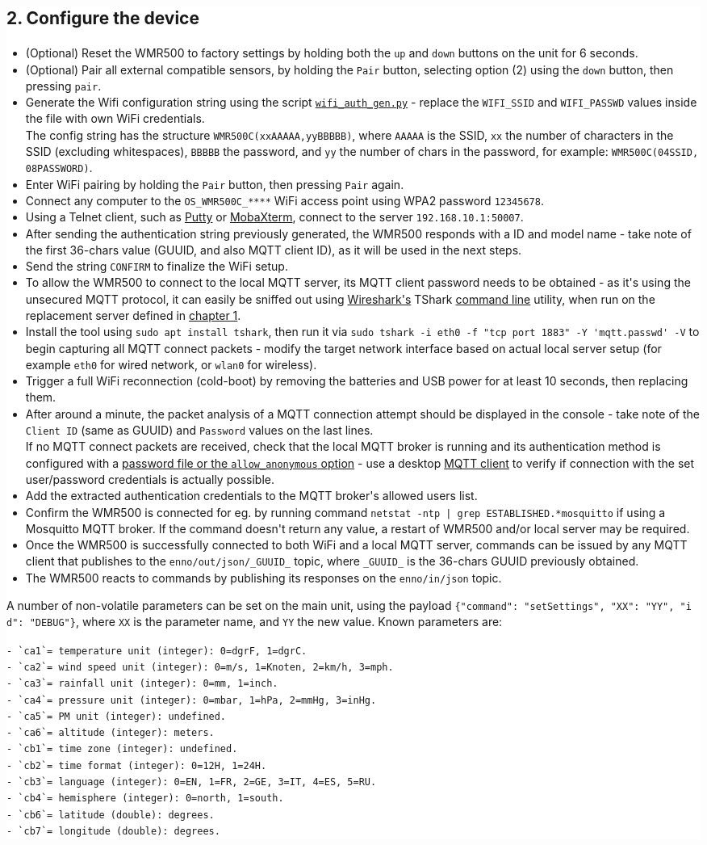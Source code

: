 ## 2. Configure the device
- (Optional) Reset the WMR500 to factory settings by holding both the `up` and `down` buttons on the unit for 6 seconds.  
- (Optional) Pair all external compatible sensors, by holding the `Pair` button, selecting option (2) using the `down` button, then pressing `pair`.  
- Generate the Wifi configuration string using the script [`wifi_auth_gen.py`](scripts/wifi_auth_gen.py) - replace the `WIFI_SSID` and `WIFI_PASSWD` values inside the file with own WiFi credentials.  
The config string has the structure `WMR500C(xxAAAAA,yyBBBBB)`, where `AAAAA` is the SSID, `xx` the number of characters in the SSID (excluding whitespaces), `BBBBB` the password, and `yy` the number of chars in the password, for example: `WMR500C(04SSID,08PASSWORD)`.
- Enter WiFi pairing by holding the `Pair` button, then pressing `Pair` again.  
- Connect any computer to the `OS_WMR500C_****` WiFi access point using WPA2 password `12345678`.  
- Using a Telnet client, such as [Putty](https://www.chiark.greenend.org.uk/~sgtatham/putty/latest.html) or [MobaXterm](https://mobaxterm.mobatek.net/download-home-edition.html), connect to the server `192.168.10.1:50007`.  
- After sending the authentication string previously generated, the WMR500 responds with a ID and model name - take note of the first 36-chars value (GUUID, and also MQTT client ID), as it will be used in the next steps.  
- Send the string `CONFIRM` to finalize the WiFi setup.  
- To allow the WMR500 to connect to the local MQTT server, its MQTT client password needs to be obtained - as it's using the unsecured MQTT protocol, it can easily be sniffed out using [Wireshark's](https://www.wireshark.org) TShark [command line](https://www.wireshark.org/docs/man-pages/tshark.html) utility, when run on the replacement server defined in [chapter 1](#user-content-1-define-the-cloud-services-replacements).
- Install the tool using `sudo apt install tshark`, then run it via `sudo tshark -i eth0 -f "tcp port 1883" -Y 'mqtt.passwd' -V` to begin capturing all MQTT connect packets - modify the target network interface based on actual local server setup (for example `eth0` for wired network, or `wlan0` for wireless).  
- Trigger a full WiFi reconnection (cold-boot) by removing the batteries and USB power for at least 10 seconds, then replacing them.  
- After around a minute, the packet analysis of a MQTT connection attempt should be displayed in the console - take note of the `Client ID` (same as GUUID) and `Password` values on the last lines.  
If no MQTT connect packets are received, check that the local MQTT broker is running and its authentication method is configured with a [password file or the `allow_anonymous` option](https://mosquitto.org/documentation/authentication-methods/) - use a desktop [MQTT client](http://mqtt-explorer.com/) to verify if connection with the set user/password credentials is actually possible.  
- Add the extracted authentication credentials to the MQTT broker's allowed users list.  
- Confirm the WMR500 is connected for eg. by running command `netstat -ntp | grep ESTABLISHED.*mosquitto` if using a Mosquitto MQTT broker. If the command doesn't return any value, a restart of WMR500 and/or local server may be required.  
- Once the WMR500 is successfully connected to both WiFi and a local MQTT server, commands can be issued by any MQTT client that publishes to the `enno/out/json/_GUUID_` topic, where `_GUUID_` is the 36-chars GUUID previously obtained.  
- The WMR500 reacts to commands by publishing its responses on the `enno/in/json` topic.  

A number of non-volatile parameters can be set on the main unit, using the payload `{"command": "setSettings", "XX": "YY", "id": "DEBUG"}`, where `XX` is the parameter name, and `YY` the new value. Known parameters are:  

	- `ca1`= temperature unit (integer): 0=dgrF, 1=dgrC.  
	- `ca2`= wind speed unit (integer): 0=m/s, 1=Knoten, 2=km/h, 3=mph.  
	- `ca3`= rainfall unit (integer): 0=mm, 1=inch.  
	- `ca4`= pressure unit (integer): 0=mbar, 1=hPa, 2=mmHg, 3=inHg.  
	- `ca5`= PM unit (integer): undefined.  
	- `ca6`= altitude (integer): meters.  
	- `cb1`= time zone (integer): undefined.  
	- `cb2`= time format (integer): 0=12H, 1=24H.  
	- `cb3`= language (integer): 0=EN, 1=FR, 2=GE, 3=IT, 4=ES, 5=RU.  
	- `cb4`= hemisphere (integer): 0=north, 1=south.  
	- `cb6`= latitude (double): degrees.  
	- `cb7`= longitude (double): degrees.  

